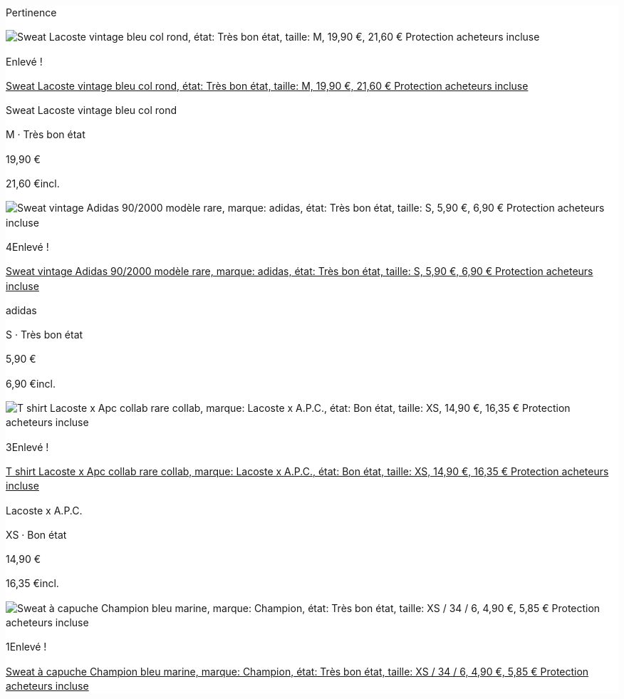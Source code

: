 Pertinence

![Sweat Lacoste vintage bleu col rond, état: Très bon état, taille: M, 19,90 €, 21,60 € Protection acheteurs incluse](https://images1.vinted.net/t/03_01a40_t5K7KxVabz3JLay2GtY7wtME/310x430/1751718364.jpeg?s=93dc8e7c9795a7605283afbac6fb8a92b9568f85)

Enlevé !

[Sweat Lacoste vintage bleu col rond, état: Très bon état, taille: M, 19,90 €, 21,60 € Protection acheteurs incluse](https://www.vinted.fr/items/6627216893 "Sweat Lacoste vintage bleu col rond, état: Très bon état, taille: M, 19,90 €, 21,60 € Protection acheteurs incluse")

Sweat Lacoste vintage bleu col rond

M · Très bon état

19,90 €

21,60 €incl.

![Sweat vintage Adidas 90/2000 modèle rare, marque: adidas, état: Très bon état, taille: S, 5,90 €, 6,90 € Protection acheteurs incluse](https://images1.vinted.net/t/03_0048d_kSVKTnHySJcH33DE75ztJxDA/310x430/1753258041.jpeg?s=a7f0ba1f32c9ed5b3668b7503c57839fea91ae6c)

4Enlevé !

[Sweat vintage Adidas 90/2000 modèle rare, marque: adidas, état: Très bon état, taille: S, 5,90 €, 6,90 € Protection acheteurs incluse](https://www.vinted.fr/items/6734303210 "Sweat vintage Adidas 90/2000 modèle rare, marque: adidas, état: Très bon état, taille: S, 5,90 €, 6,90 € Protection acheteurs incluse")

adidas

S · Très bon état

5,90 €

6,90 €incl.

![T shirt Lacoste x Apc collab rare collab, marque: Lacoste x A.P.C., état: Bon état, taille: XS, 14,90 €, 16,35 € Protection acheteurs incluse](https://images1.vinted.net/t/02_0232d_ZAX57bod9K3S2rdtP7FLUnMA/310x430/1751568829.jpeg?s=01a959da27018d8459fcca1861d77a1a07170fed)

3Enlevé !

[T shirt Lacoste x Apc collab rare collab, marque: Lacoste x A.P.C., état: Bon état, taille: XS, 14,90 €, 16,35 € Protection acheteurs incluse](https://www.vinted.fr/items/6619064013 "T shirt Lacoste x Apc collab rare collab, marque: Lacoste x A.P.C., état: Bon état, taille: XS, 14,90 €, 16,35 € Protection acheteurs incluse")

Lacoste x A.P.C.

XS · Bon état

14,90 €

16,35 €incl.

![Sweat à capuche Champion bleu marine, marque: Champion, état: Très bon état, taille: XS / 34 / 6, 4,90 €, 5,85 € Protection acheteurs incluse](https://images1.vinted.net/t/01_019fb_P1T5xytX5nVeKVc5GozU61oy/310x430/1751568762.jpeg?s=afb5e7982abe9f0aa9eef07c903e5d20ecb01f66)

1Enlevé !

[Sweat à capuche Champion bleu marine, marque: Champion, état: Très bon état, taille: XS / 34 / 6, 4,90 €, 5,85 € Protection acheteurs incluse](https://www.vinted.fr/items/6619057290 "Sweat à capuche Champion bleu marine, marque: Champion, état: Très bon état, taille: XS / 34 / 6, 4,90 €, 5,85 € Protection acheteurs incluse")
